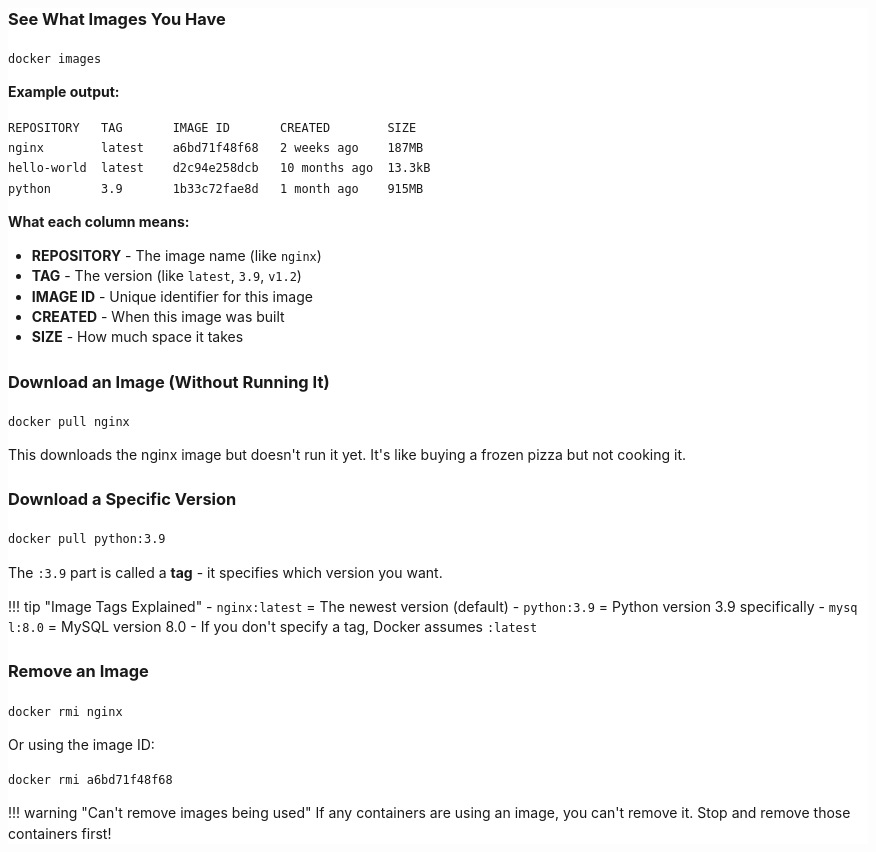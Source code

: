 ### See What Images You Have

```bash
docker images
```

**Example output:**
```
REPOSITORY   TAG       IMAGE ID       CREATED        SIZE
nginx        latest    a6bd71f48f68   2 weeks ago    187MB
hello-world  latest    d2c94e258dcb   10 months ago  13.3kB
python       3.9       1b33c72fae8d   1 month ago    915MB
```

**What each column means:**
- **REPOSITORY** - The image name (like `nginx`)
- **TAG** - The version (like `latest`, `3.9`, `v1.2`)
- **IMAGE ID** - Unique identifier for this image
- **CREATED** - When this image was built
- **SIZE** - How much space it takes

### Download an Image (Without Running It)

```bash
docker pull nginx
```

This downloads the nginx image but doesn't run it yet. It's like buying a frozen pizza but not cooking it.

### Download a Specific Version

```bash
docker pull python:3.9
```

The `:3.9` part is called a **tag** - it specifies which version you want.

!!! tip "Image Tags Explained"
    - `nginx:latest` = The newest version (default)
    - `python:3.9` = Python version 3.9 specifically
    - `mysql:8.0` = MySQL version 8.0
    - If you don't specify a tag, Docker assumes `:latest`

### Remove an Image

```bash
docker rmi nginx
```

Or using the image ID:
```bash
docker rmi a6bd71f48f68
```

!!! warning "Can't remove images being used"
    If any containers are using an image, you can't remove it. Stop and remove those containers first!
